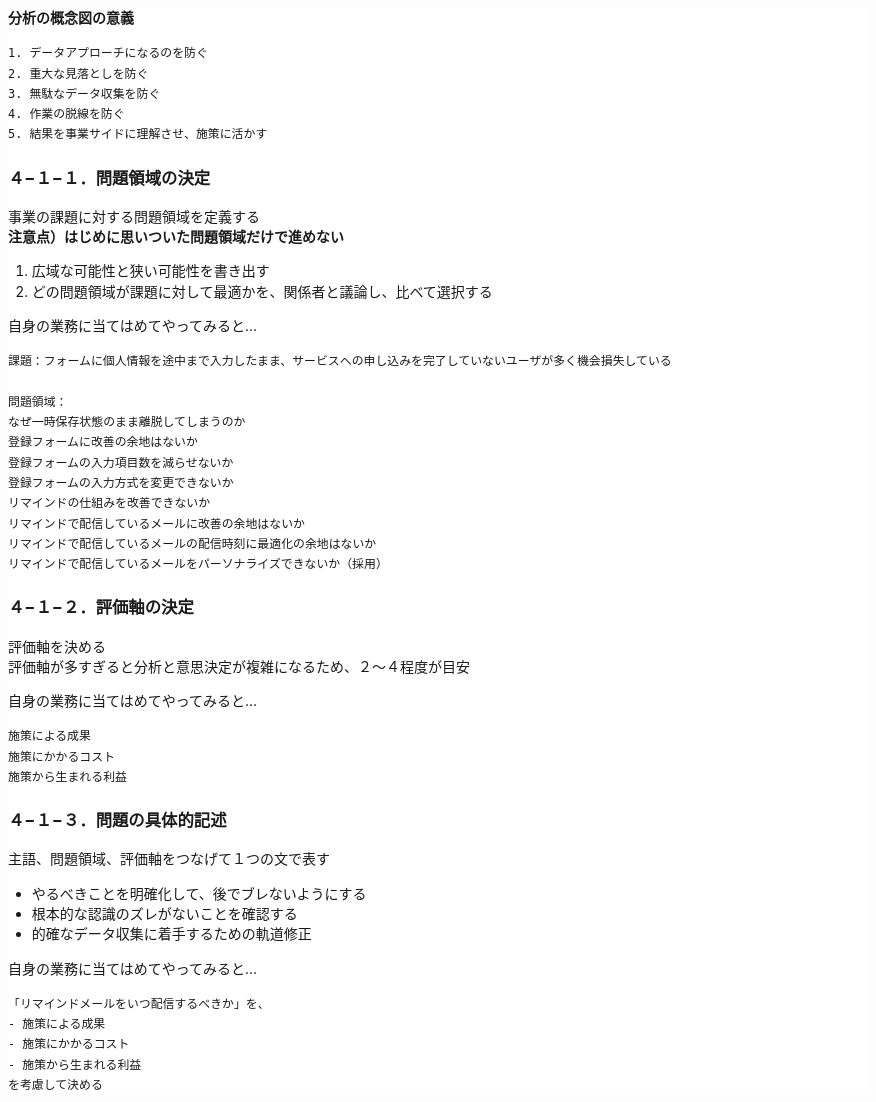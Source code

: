 **分析の概念図の意義**
```
1. データアプローチになるのを防ぐ
2. 重大な見落としを防ぐ
3. 無駄なデータ収集を防ぐ
4. 作業の脱線を防ぐ
5. 結果を事業サイドに理解させ、施策に活かす
```

### ４−１−１．問題領域の決定
事業の課題に対する問題領域を定義する  
**注意点）はじめに思いついた問題領域だけで進めない**  
1. 広域な可能性と狭い可能性を書き出す
2. どの問題領域が課題に対して最適かを、関係者と議論し、比べて選択する

自身の業務に当てはめてやってみると...
```
課題：フォームに個人情報を途中まで入力したまま、サービスへの申し込みを完了していないユーザが多く機会損失している

問題領域：
なぜ一時保存状態のまま離脱してしまうのか
登録フォームに改善の余地はないか
登録フォームの入力項目数を減らせないか
登録フォームの入力方式を変更できないか
リマインドの仕組みを改善できないか
リマインドで配信しているメールに改善の余地はないか
リマインドで配信しているメールの配信時刻に最適化の余地はないか
リマインドで配信しているメールをパーソナライズできないか（採用）
```

### ４−１−２．評価軸の決定
評価軸を決める  
評価軸が多すぎると分析と意思決定が複雑になるため、２〜４程度が目安

自身の業務に当てはめてやってみると...
```
施策による成果
施策にかかるコスト
施策から生まれる利益
```

### ４−１−３．問題の具体的記述
主語、問題領域、評価軸をつなげて１つの文で表す
- やるべきことを明確化して、後でブレないようにする
- 根本的な認識のズレがないことを確認する
- 的確なデータ収集に着手するための軌道修正

自身の業務に当てはめてやってみると...
```
「リマインドメールをいつ配信するべきか」を、
- 施策による成果
- 施策にかかるコスト
- 施策から生まれる利益
を考慮して決める
```
